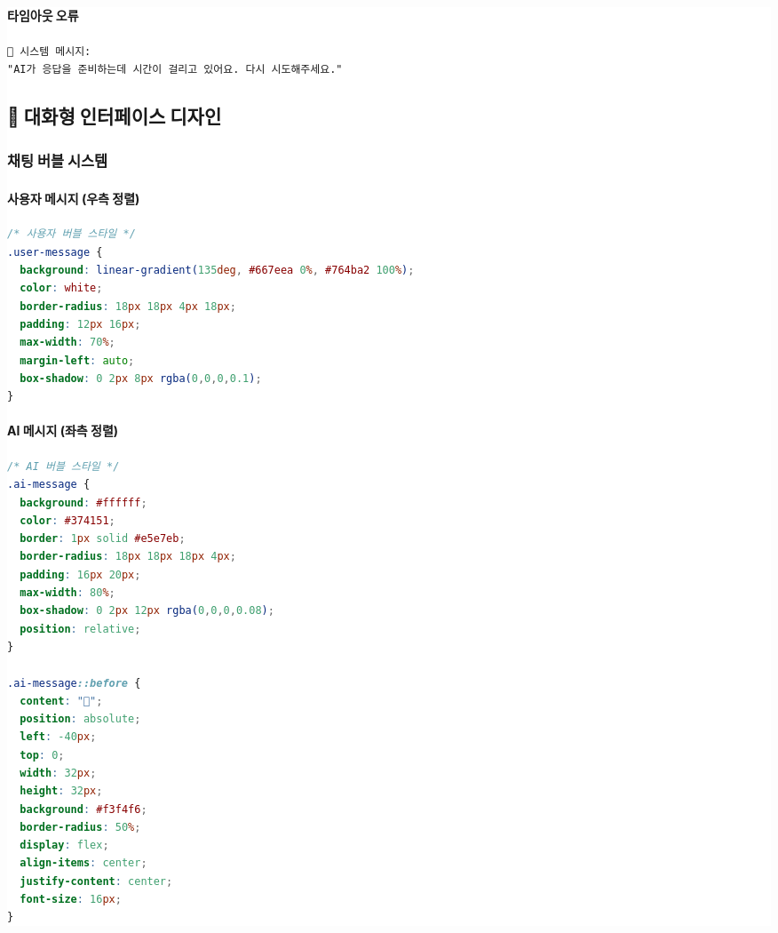 #### 타임아웃 오류
```
💬 시스템 메시지:
"AI가 응답을 준비하는데 시간이 걸리고 있어요. 다시 시도해주세요."
```

## 💬 대화형 인터페이스 디자인

### 채팅 버블 시스템

#### 사용자 메시지 (우측 정렬)
```css
/* 사용자 버블 스타일 */
.user-message {
  background: linear-gradient(135deg, #667eea 0%, #764ba2 100%);
  color: white;
  border-radius: 18px 18px 4px 18px;
  padding: 12px 16px;
  max-width: 70%;
  margin-left: auto;
  box-shadow: 0 2px 8px rgba(0,0,0,0.1);
}
```

#### AI 메시지 (좌측 정렬)
```css
/* AI 버블 스타일 */
.ai-message {
  background: #ffffff;
  color: #374151;
  border: 1px solid #e5e7eb;
  border-radius: 18px 18px 18px 4px;
  padding: 16px 20px;
  max-width: 80%;
  box-shadow: 0 2px 12px rgba(0,0,0,0.08);
  position: relative;
}

.ai-message::before {
  content: "🤖";
  position: absolute;
  left: -40px;
  top: 0;
  width: 32px;
  height: 32px;
  background: #f3f4f6;
  border-radius: 50%;
  display: flex;
  align-items: center;
  justify-content: center;
  font-size: 16px;
}
```
